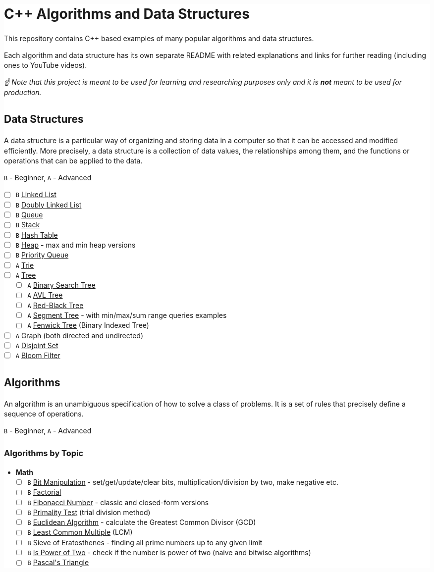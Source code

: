 # C++ Algorithms and Data Structures

This repository contains C++ based examples of many
popular algorithms and data structures.

Each algorithm and data structure has its own separate README
with related explanations and links for further reading (including ones
to YouTube videos).

*☝ Note that this project is meant to be used for learning and researching purposes 
only and it is **not** meant to be used for production.*

## Data Structures

A data structure is a particular way of organizing and storing data in a computer so that it can
be accessed and modified efficiently. More precisely, a data structure is a collection of data
values, the relationships among them, and the functions or operations that can be applied to
the data.

`B` - Beginner, `A` - Advanced

- [ ] `B` [Linked List](src/data-structures/linked-list)
- [ ] `B` [Doubly Linked List](src/data-structures/doubly-linked-list)
- [ ] `B` [Queue](src/data-structures/queue)
- [ ] `B` [Stack](src/data-structures/stack)
- [ ] `B` [Hash Table](src/data-structures/hash-table)
- [ ] `B` [Heap](src/data-structures/heap) - max and min heap versions
- [ ] `B` [Priority Queue](src/data-structures/priority-queue)
- [ ] `A` [Trie](src/data-structures/trie)
- [ ] `A` [Tree](src/data-structures/tree)
  - [ ] `A` [Binary Search Tree](src/data-structures/tree/binary-search-tree)
  - [ ] `A` [AVL Tree](src/data-structures/tree/avl-tree)
  - [ ] `A` [Red-Black Tree](src/data-structures/tree/red-black-tree)
  - [ ] `A` [Segment Tree](src/data-structures/tree/segment-tree) - with min/max/sum range queries examples
  - [ ] `A` [Fenwick Tree](src/data-structures/tree/fenwick-tree) (Binary Indexed Tree)
- [ ] `A` [Graph](src/data-structures/graph) (both directed and undirected)
- [ ] `A` [Disjoint Set](src/data-structures/disjoint-set)
- [ ] `A` [Bloom Filter](src/data-structures/bloom-filter)

## Algorithms

An algorithm is an unambiguous specification of how to solve a class of problems. It is
a set of rules that precisely define a sequence of operations.

`B` - Beginner, `A` - Advanced

### Algorithms by Topic

* **Math**
  - [ ] `B` [Bit Manipulation](src/algorithms/math/bits) - set/get/update/clear bits, multiplication/division by two, make negative etc.
  - [ ] `B` [Factorial](src/algorithms/math/factorial) 
  - [ ] `B` [Fibonacci Number](src/algorithms/math/fibonacci) - classic and closed-form versions
  - [ ] `B` [Primality Test](src/algorithms/math/primality-test) (trial division method)
  - [ ] `B` [Euclidean Algorithm](src/algorithms/math/euclidean-algorithm) - calculate the Greatest Common Divisor (GCD)
  - [ ] `B` [Least Common Multiple](src/algorithms/math/least-common-multiple) (LCM)
  - [ ] `B` [Sieve of Eratosthenes](src/algorithms/math/sieve-of-eratosthenes) - finding all prime numbers up to any given limit
  - [ ] `B` [Is Power of Two](src/algorithms/math/is-power-of-two) - check if the number is power of two (naive and bitwise algorithms)
  - [ ] `B` [Pascal's Triangle](src/algorithms/math/pascal-triangle)